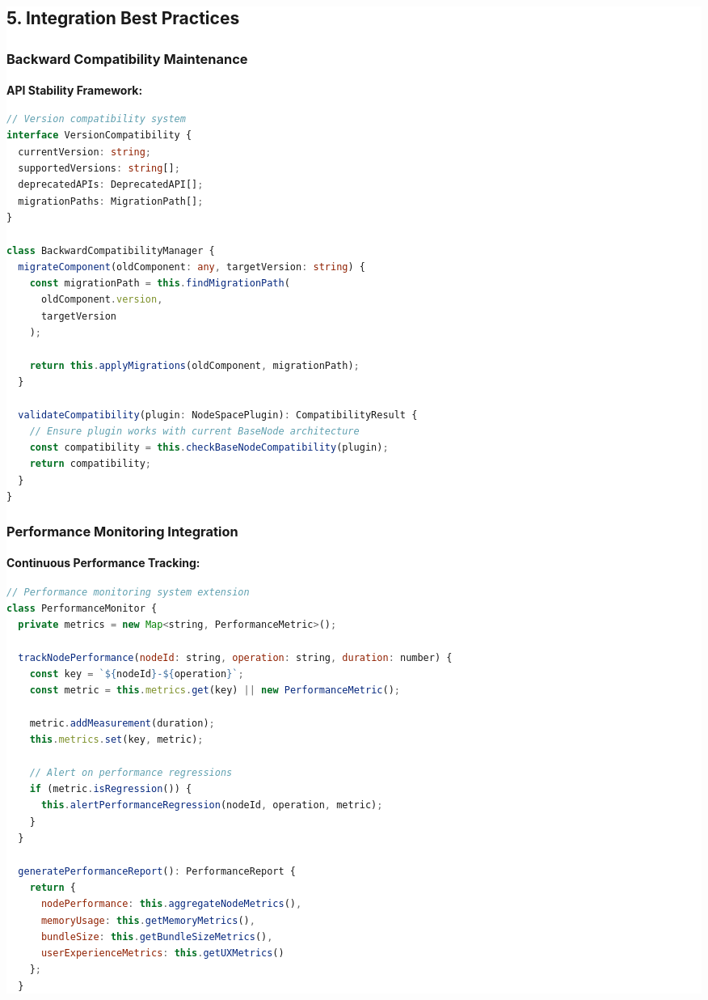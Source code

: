 ```javascript
```

## 5. Integration Best Practices

### Backward Compatibility Maintenance

**API Stability Framework:**
```typescript
// Version compatibility system
interface VersionCompatibility {
  currentVersion: string;
  supportedVersions: string[];
  deprecatedAPIs: DeprecatedAPI[];
  migrationPaths: MigrationPath[];
}

class BackwardCompatibilityManager {
  migrateComponent(oldComponent: any, targetVersion: string) {
    const migrationPath = this.findMigrationPath(
      oldComponent.version, 
      targetVersion
    );
    
    return this.applyMigrations(oldComponent, migrationPath);
  }
  
  validateCompatibility(plugin: NodeSpacePlugin): CompatibilityResult {
    // Ensure plugin works with current BaseNode architecture
    const compatibility = this.checkBaseNodeCompatibility(plugin);
    return compatibility;
  }
}
```

### Performance Monitoring Integration

**Continuous Performance Tracking:**
```javascript
// Performance monitoring system extension
class PerformanceMonitor {
  private metrics = new Map<string, PerformanceMetric>();
  
  trackNodePerformance(nodeId: string, operation: string, duration: number) {
    const key = `${nodeId}-${operation}`;
    const metric = this.metrics.get(key) || new PerformanceMetric();
    
    metric.addMeasurement(duration);
    this.metrics.set(key, metric);
    
    // Alert on performance regressions
    if (metric.isRegression()) {
      this.alertPerformanceRegression(nodeId, operation, metric);
    }
  }
  
  generatePerformanceReport(): PerformanceReport {
    return {
      nodePerformance: this.aggregateNodeMetrics(),
      memoryUsage: this.getMemoryMetrics(),
      bundleSize: this.getBundleSizeMetrics(),
      userExperienceMetrics: this.getUXMetrics()
    };
  }
```
